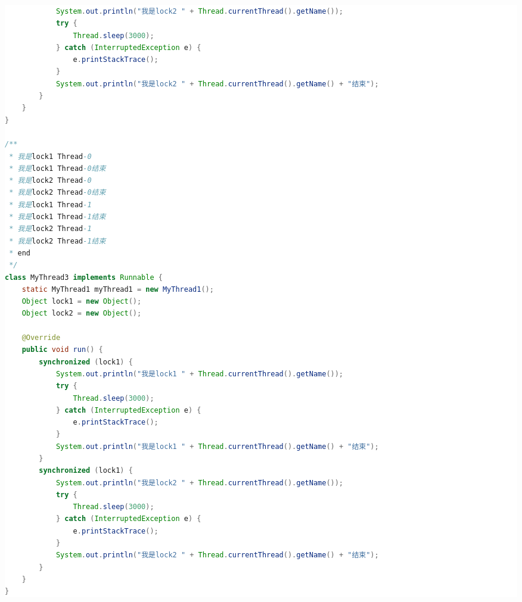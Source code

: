 ```java
			System.out.println("我是lock2 " + Thread.currentThread().getName());
			try {
				Thread.sleep(3000);
			} catch (InterruptedException e) {
				e.printStackTrace();
			}
			System.out.println("我是lock2 " + Thread.currentThread().getName() + "结束");
		}
	}
}

/**
 * 我是lock1 Thread-0
 * 我是lock1 Thread-0结束
 * 我是lock2 Thread-0
 * 我是lock2 Thread-0结束
 * 我是lock1 Thread-1
 * 我是lock1 Thread-1结束
 * 我是lock2 Thread-1
 * 我是lock2 Thread-1结束
 * end
 */
class MyThread3 implements Runnable {
	static MyThread1 myThread1 = new MyThread1();
	Object lock1 = new Object();
	Object lock2 = new Object();

	@Override
	public void run() {
		synchronized (lock1) {
			System.out.println("我是lock1 " + Thread.currentThread().getName());
			try {
				Thread.sleep(3000);
			} catch (InterruptedException e) {
				e.printStackTrace();
			}
			System.out.println("我是lock1 " + Thread.currentThread().getName() + "结束");
		}
		synchronized (lock1) {
			System.out.println("我是lock2 " + Thread.currentThread().getName());
			try {
				Thread.sleep(3000);
			} catch (InterruptedException e) {
				e.printStackTrace();
			}
			System.out.println("我是lock2 " + Thread.currentThread().getName() + "结束");
		}
	}
}
```

